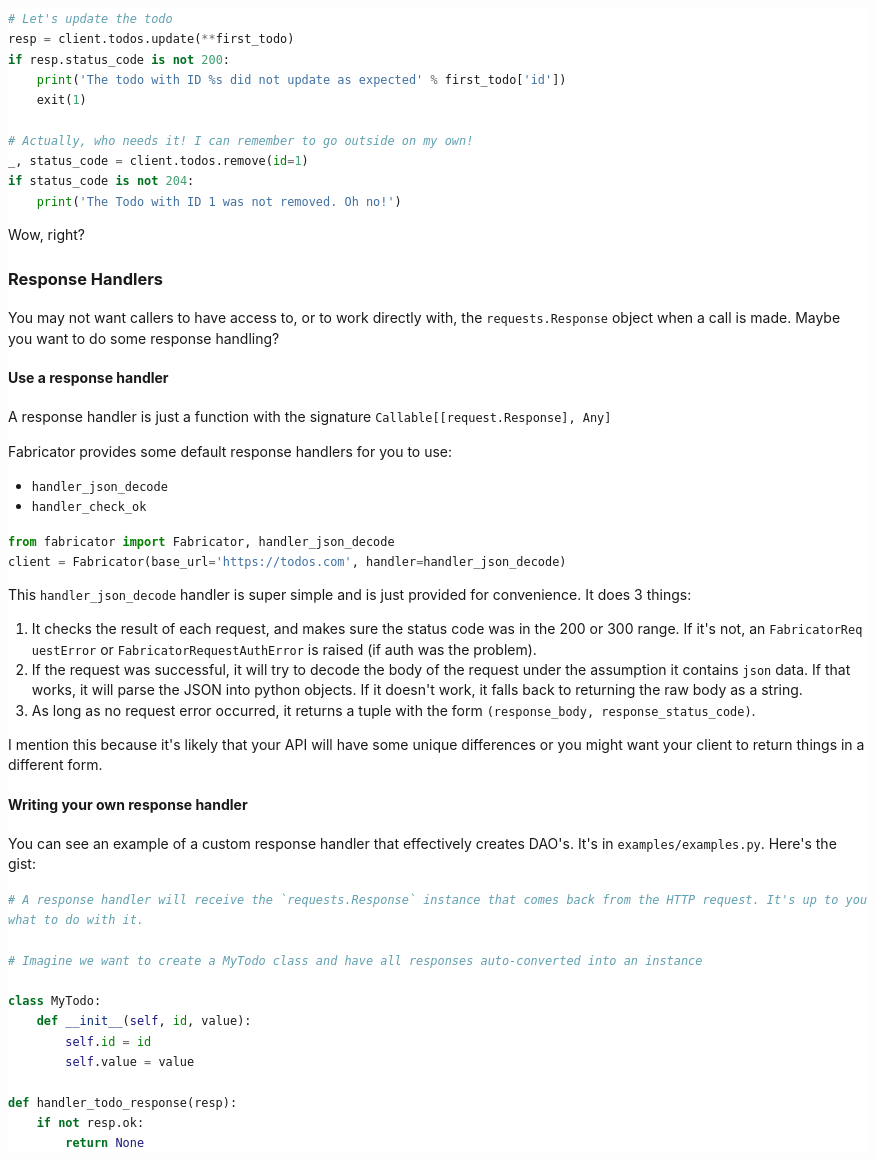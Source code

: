 ```python
# Let's update the todo
resp = client.todos.update(**first_todo)
if resp.status_code is not 200:
    print('The todo with ID %s did not update as expected' % first_todo['id'])
    exit(1)
    
# Actually, who needs it! I can remember to go outside on my own!
_, status_code = client.todos.remove(id=1)
if status_code is not 204:
    print('The Todo with ID 1 was not removed. Oh no!')

```

Wow, right?


### Response Handlers

You may not want callers to have access to, or to work directly with, the `requests.Response` object when a call is made. Maybe you want to do some response handling?

#### Use a response handler

A response handler is just a function with the signature `Callable[[request.Response], Any]`

Fabricator provides some default response handlers for you to use:

- `handler_json_decode`
- `handler_check_ok`

```python
from fabricator import Fabricator, handler_json_decode
client = Fabricator(base_url='https://todos.com', handler=handler_json_decode)
```

This `handler_json_decode` handler is super simple and is just provided for convenience. It does 3 things:

  1. It checks the result of each request, and makes sure the status code was in the 200 or 300 range. If it's not, an `FabricatorRequestError` or `FabricatorRequestAuthError` is raised (if auth was the problem).
  2. If the request was successful, it will try to decode the body of the request under the assumption it contains `json` data. If that works, it will parse the JSON into python objects. If it doesn't work, it falls back to returning the raw body as a string. 
  3. As long as no request error occurred, it returns a tuple with the form `(response_body, response_status_code)`.

I mention this because it's likely that your API will have some unique differences or you might want your client to return things in a different form.

#### Writing your own response handler

You can see an example of a custom response handler that effectively creates DAO's. It's in `examples/examples.py`. Here's the gist:

```python
# A response handler will receive the `requests.Response` instance that comes back from the HTTP request. It's up to you what to do with it.

# Imagine we want to create a MyTodo class and have all responses auto-converted into an instance

class MyTodo:
    def __init__(self, id, value):
        self.id = id
        self.value = value
        
def handler_todo_response(resp):
    if not resp.ok:
        return None
```